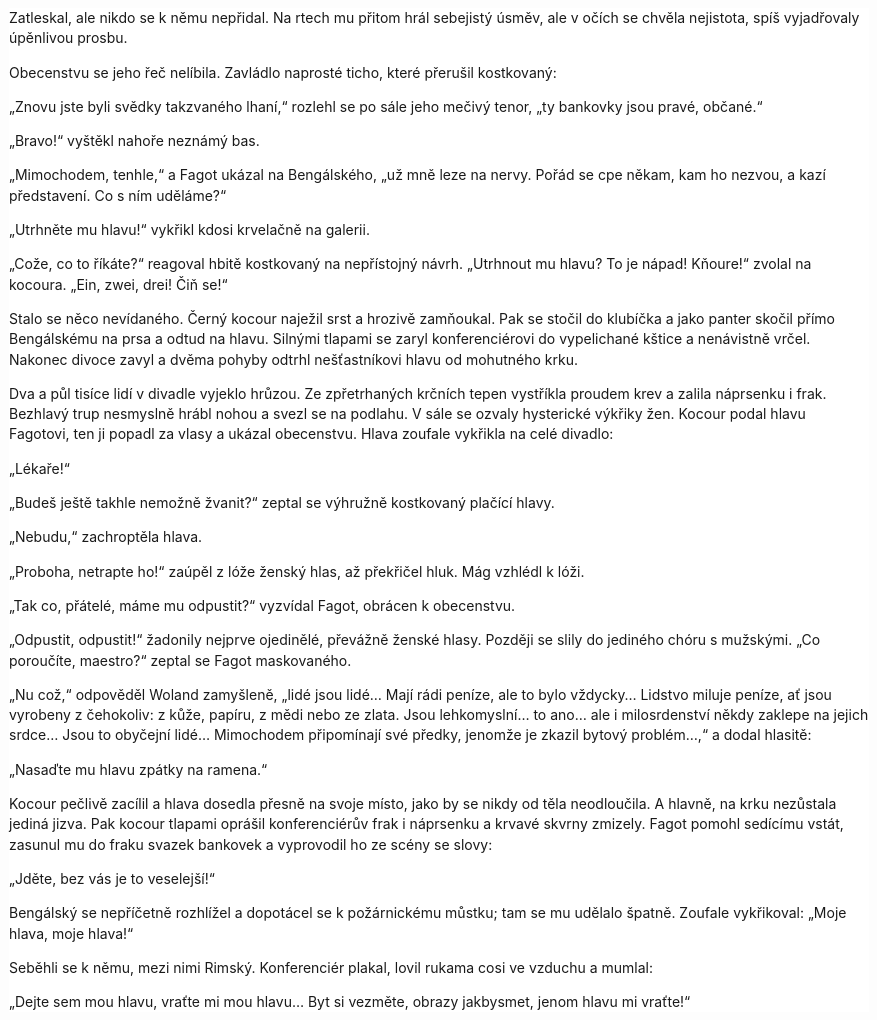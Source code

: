 Zatleskal, ale nikdo se k němu nepřidal. Na rtech mu přitom hrál sebejistý úsměv, ale v očích se chvěla nejistota, spíš vyjadřovaly úpěnlivou prosbu.

Obecenstvu se jeho řeč nelíbila. Zavládlo naprosté ticho, které přerušil kostkovaný:

„Znovu jste byli svědky takzvaného lhaní,“ rozlehl se po sále jeho mečivý tenor, „ty bankovky jsou pravé, občané.“

„Bravo!“ vyštěkl nahoře neznámý bas.

„Mimochodem, tenhle,“ a Fagot ukázal na Bengálského, „už mně leze na nervy. Pořád se cpe někam, kam ho nezvou, a kazí představení. Co s ním uděláme?“

„Utrhněte mu hlavu!“ vykřikl kdosi krvelačně na galerii.

„Cože, co to říkáte?“ reagoval hbitě kostkovaný na nepřístojný návrh. „Utrhnout mu hlavu? To je nápad! Kňoure!“ zvolal na kocoura. „Ein, zwei, drei! Čiň se!“

Stalo se něco nevídaného. Černý kocour naježil srst a hrozivě zamňoukal. Pak se stočil do klubíčka a jako panter skočil přímo Bengálskému na prsa a odtud na hlavu. Silnými tlapami se zaryl konferenciérovi do vypelichané kštice a nenávistně vrčel. Nakonec divoce zavyl a dvěma pohyby odtrhl nešťastníkovi hlavu od mohutného krku.

Dva a půl tisíce lidí v divadle vyjeklo hrůzou. Ze zpřetrhaných krčních tepen vystříkla proudem krev a zalila náprsenku i frak. Bezhlavý trup nesmyslně hrábl nohou a svezl se na podlahu. V sále se ozvaly hysterické výkřiky žen. Kocour podal hlavu Fagotovi, ten ji popadl za vlasy a ukázal obecenstvu. Hlava zoufale vykřikla na celé divadlo:

„Lékaře!“

„Budeš ještě takhle nemožně žvanit?“ zeptal se výhružně kostkovaný plačící hlavy.

„Nebudu,“ zachroptěla hlava.

„Proboha, netrapte ho!“ zaúpěl z lóže ženský hlas, až překřičel hluk. Mág vzhlédl k lóži.

„Tak co, přátelé, máme mu odpustit?“ vyzvídal Fagot, obrácen k obecenstvu.

„Odpustit, odpustit!“ žadonily nejprve ojedinělé, převážně ženské hlasy. Později se slily do jediného chóru s mužskými. „Co poroučíte, maestro?“ zeptal se Fagot maskovaného.

„Nu což,“ odpověděl Woland zamyšleně, „lidé jsou lidé… Mají rádi peníze, ale to bylo vždycky… Lidstvo miluje peníze, ať jsou vyrobeny z čehokoliv: z kůže, papíru, z mědi nebo ze zlata. Jsou lehkomyslní… to ano… ale i milosrdenství někdy zaklepe na jejich srdce… Jsou to obyčejní lidé… Mimochodem připomínají své předky, jenomže je zkazil bytový problém…,“ a dodal hlasitě:

„Nasaďte mu hlavu zpátky na ramena.“

Kocour pečlivě zacílil a hlava dosedla přesně na svoje místo, jako by se nikdy od těla neodloučila. A hlavně, na krku nezůstala jediná jizva. Pak kocour tlapami oprášil konferenciérův frak i náprsenku a krvavé skvrny zmizely. Fagot pomohl sedícímu vstát, zasunul mu do fraku svazek bankovek a vyprovodil ho ze scény se slovy:

„Jděte, bez vás je to veselejší!“

Bengálský se nepříčetně rozhlížel a dopotácel se k požárnickému můstku; tam se mu udělalo špatně. Zoufale vykřikoval: „Moje hlava, moje hlava!“

Seběhli se k němu, mezi nimi Rimský. Konferenciér plakal, lovil rukama cosi ve vzduchu a mumlal:

„Dejte sem mou hlavu, vraťte mi mou hlavu… Byt si vezměte, obrazy jakbysmet, jenom hlavu mi vraťte!“
